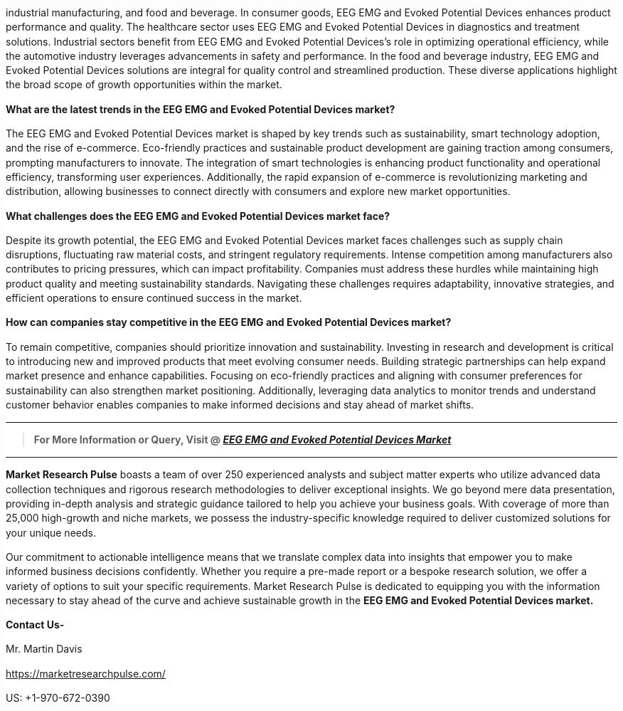industrial manufacturing, and food and beverage. In consumer goods, EEG EMG and Evoked Potential Devices enhances product performance and quality. The healthcare sector uses EEG EMG and Evoked Potential Devices in diagnostics and treatment solutions. Industrial sectors benefit from EEG EMG and Evoked Potential Devices&rsquo;s role in optimizing operational efficiency, while the automotive industry leverages advancements in safety and performance. In the food and beverage industry, EEG EMG and Evoked Potential Devices solutions are integral for quality control and streamlined production. These diverse applications highlight the broad scope of growth opportunities within the market.</p><p><strong>What are the latest trends in the EEG EMG and Evoked Potential Devices market?</strong></p><p>The EEG EMG and Evoked Potential Devices market is shaped by key trends such as sustainability, smart technology adoption, and the rise of e-commerce. Eco-friendly practices and sustainable product development are gaining traction among consumers, prompting manufacturers to innovate. The integration of smart technologies is enhancing product functionality and operational efficiency, transforming user experiences. Additionally, the rapid expansion of e-commerce is revolutionizing marketing and distribution, allowing businesses to connect directly with consumers and explore new market opportunities.</p><p><strong>What challenges does the EEG EMG and Evoked Potential Devices market face?</strong></p><p>Despite its growth potential, the EEG EMG and Evoked Potential Devices market faces challenges such as supply chain disruptions, fluctuating raw material costs, and stringent regulatory requirements. Intense competition among manufacturers also contributes to pricing pressures, which can impact profitability. Companies must address these hurdles while maintaining high product quality and meeting sustainability standards. Navigating these challenges requires adaptability, innovative strategies, and efficient operations to ensure continued success in the market.</p><p><strong>How can companies stay competitive in the EEG EMG and Evoked Potential Devices market?</strong></p><p>To remain competitive, companies should prioritize innovation and sustainability. Investing in research and development is critical to introducing new and improved products that meet evolving consumer needs. Building strategic partnerships can help expand market presence and enhance capabilities. Focusing on eco-friendly practices and aligning with consumer preferences for sustainability can also strengthen market positioning. Additionally, leveraging data analytics to monitor trends and understand customer behavior enables companies to make informed decisions and stay ahead of market shifts.</p><hr /><blockquote><p><strong>For More Information or Query, Visit @&nbsp;<em><a href="https://marketresearchpulse.com/report/79941/eeg-emg-and-evoked-potential-devices-market?utm_source=Linkedin&utm_medium=023">EEG EMG and Evoked Potential Devices Market</a></em></strong></p></blockquote><hr /><p><strong>Market Research Pulse</strong> boasts a team of over 250 experienced analysts and subject matter experts who utilize advanced data collection techniques and rigorous research methodologies to deliver exceptional insights. We go beyond mere data presentation, providing in-depth analysis and strategic guidance tailored to help you achieve your business goals. With coverage of more than 25,000 high-growth and niche markets, we possess the industry-specific knowledge required to deliver customized solutions for your unique needs.</p><p>Our commitment to actionable intelligence means that we translate complex data into insights that empower you to make informed business decisions confidently. Whether you require a pre-made report or a bespoke research solution, we offer a variety of options to suit your specific requirements. Market Research Pulse is dedicated to equipping you with the information necessary to stay ahead of the curve and achieve sustainable growth in the <strong>EEG EMG and Evoked Potential Devices market.</strong></p><p><strong>Contact Us-</strong></p><p>Mr. Martin Davis</p><p>https://marketresearchpulse.com/</p><p>US: +1-970-672-0390</p>
